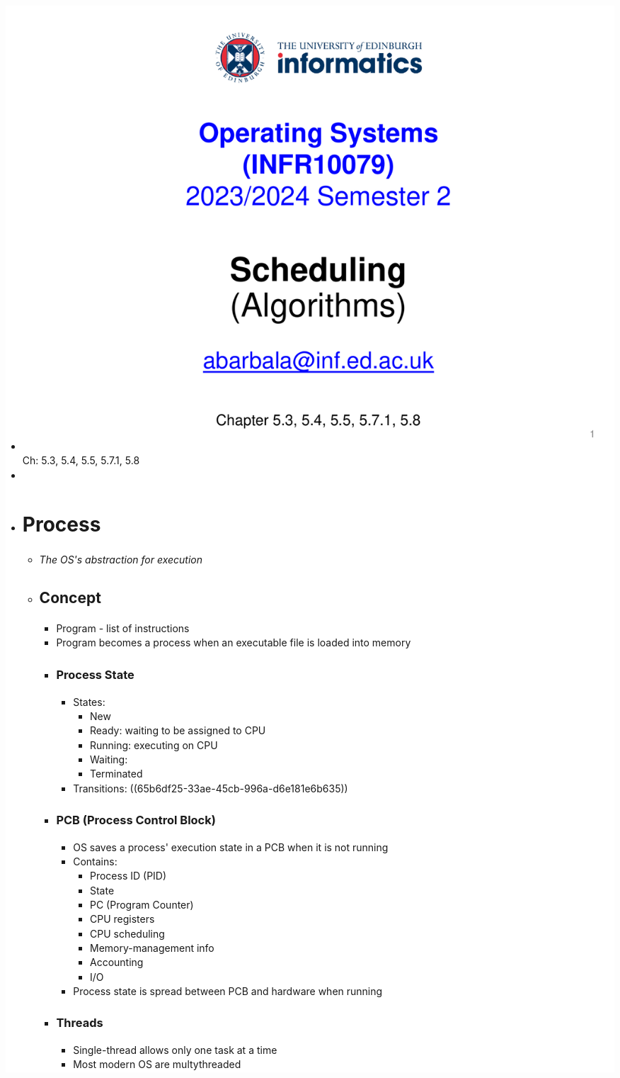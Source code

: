 - ![06b-SCHED-algs.pdf](../assets/06b-SCHED-algs(1)_1708798389229_0.pdf) Ch: 5.3, 5.4, 5.5, 5.7.1, 5.8
-
- # Process
	- *The OS's abstraction for execution*
	- ## Concept
		- Program - list of instructions
		- Program becomes a process when an executable file is loaded into memory
		- ### Process State
			- States:
				- New
				- Ready: waiting to be assigned to CPU
				- Running: executing on CPU
				- Waiting:
				- Terminated
			- Transitions:
			  ((65b6df25-33ae-45cb-996a-d6e181e6b635))
		- ### PCB (Process Control Block)
			- OS saves a process' execution state in a PCB when it is not running
			- Contains:
				- Process ID (PID)
				- State
				- PC (Program Counter)
				- CPU registers
				- CPU scheduling
				- Memory-management info
				- Accounting
				- I/O
			- Process state is spread between PCB and hardware when running
		- ### Threads
			- Single-thread allows only one task at a time
			- Most modern OS are multythreaded